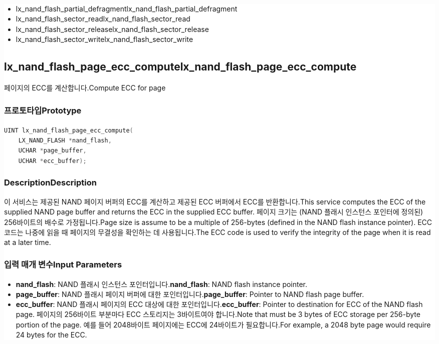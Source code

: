 - <span data-ttu-id="5f0e2-275">lx_nand_flash_partial_defragment</span><span class="sxs-lookup"><span data-stu-id="5f0e2-275">lx_nand_flash_partial_defragment</span></span>
- <span data-ttu-id="5f0e2-276">lx_nand_flash_sector_read</span><span class="sxs-lookup"><span data-stu-id="5f0e2-276">lx_nand_flash_sector_read</span></span>
- <span data-ttu-id="5f0e2-277">lx_nand_flash_sector_release</span><span class="sxs-lookup"><span data-stu-id="5f0e2-277">lx_nand_flash_sector_release</span></span>
- <span data-ttu-id="5f0e2-278">lx_nand_flash_sector_write</span><span class="sxs-lookup"><span data-stu-id="5f0e2-278">lx_nand_flash_sector_write</span></span>

## <a name="lx_nand_flash_page_ecc_compute"></a><span data-ttu-id="5f0e2-279">lx_nand_flash_page_ecc_compute</span><span class="sxs-lookup"><span data-stu-id="5f0e2-279">lx_nand_flash_page_ecc_compute</span></span>

<span data-ttu-id="5f0e2-280">페이지의 ECC를 계산합니다.</span><span class="sxs-lookup"><span data-stu-id="5f0e2-280">Compute ECC for page</span></span>

### <a name="prototype"></a><span data-ttu-id="5f0e2-281">프로토타입</span><span class="sxs-lookup"><span data-stu-id="5f0e2-281">Prototype</span></span>

```c
UINT lx_nand_flash_page_ecc_compute(
    LX_NAND_FLASH *nand_flash,  
    UCHAR *page_buffer, 
    UCHAR *ecc_buffer);
```

### <a name="description"></a><span data-ttu-id="5f0e2-282">Description</span><span class="sxs-lookup"><span data-stu-id="5f0e2-282">Description</span></span>

<span data-ttu-id="5f0e2-283">이 서비스는 제공된 NAND 페이지 버퍼의 ECC를 계산하고 제공된 ECC 버퍼에서 ECC를 반환합니다.</span><span class="sxs-lookup"><span data-stu-id="5f0e2-283">This service computes the ECC of the supplied NAND page buffer and returns the ECC in the supplied ECC buffer.</span></span> <span data-ttu-id="5f0e2-284">페이지 크기는 (NAND 플래시 인스턴스 포인터에 정의된) 256바이트의 배수로 가정됩니다.</span><span class="sxs-lookup"><span data-stu-id="5f0e2-284">Page size is assume to be a multiple of 256-bytes (defined in the NAND flash instance pointer).</span></span> <span data-ttu-id="5f0e2-285">ECC 코드는 나중에 읽을 때 페이지의 무결성을 확인하는 데 사용됩니다.</span><span class="sxs-lookup"><span data-stu-id="5f0e2-285">The ECC code is used to verify the integrity of the page when it is read at a later time.</span></span>

### <a name="input-parameters"></a><span data-ttu-id="5f0e2-286">입력 매개 변수</span><span class="sxs-lookup"><span data-stu-id="5f0e2-286">Input Parameters</span></span>

- <span data-ttu-id="5f0e2-287">**nand_flash**: NAND 플래시 인스턴스 포인터입니다.</span><span class="sxs-lookup"><span data-stu-id="5f0e2-287">**nand_flash**: NAND flash instance pointer.</span></span>
- <span data-ttu-id="5f0e2-288">**page_buffer**: NAND 플래시 페이지 버퍼에 대한 포인터입니다.</span><span class="sxs-lookup"><span data-stu-id="5f0e2-288">**page_buffer**: Pointer to NAND flash page buffer.</span></span>
- <span data-ttu-id="5f0e2-289">**ecc_buffer**: NAND 플래시 페이지의 ECC 대상에 대한 포인터입니다.</span><span class="sxs-lookup"><span data-stu-id="5f0e2-289">**ecc_buffer**: Pointer to destination for ECC of the NAND flash page.</span></span> <span data-ttu-id="5f0e2-290">페이지의 256바이트 부분마다 ECC 스토리지는 3바이트여야 합니다.</span><span class="sxs-lookup"><span data-stu-id="5f0e2-290">Note that must be 3 bytes of ECC storage per 256-byte portion of the page.</span></span> <span data-ttu-id="5f0e2-291">예를 들어 2048바이트 페이지에는 ECC에 24바이트가 필요합니다.</span><span class="sxs-lookup"><span data-stu-id="5f0e2-291">For example, a 2048 byte page would require 24 bytes for the ECC.</span></span>
